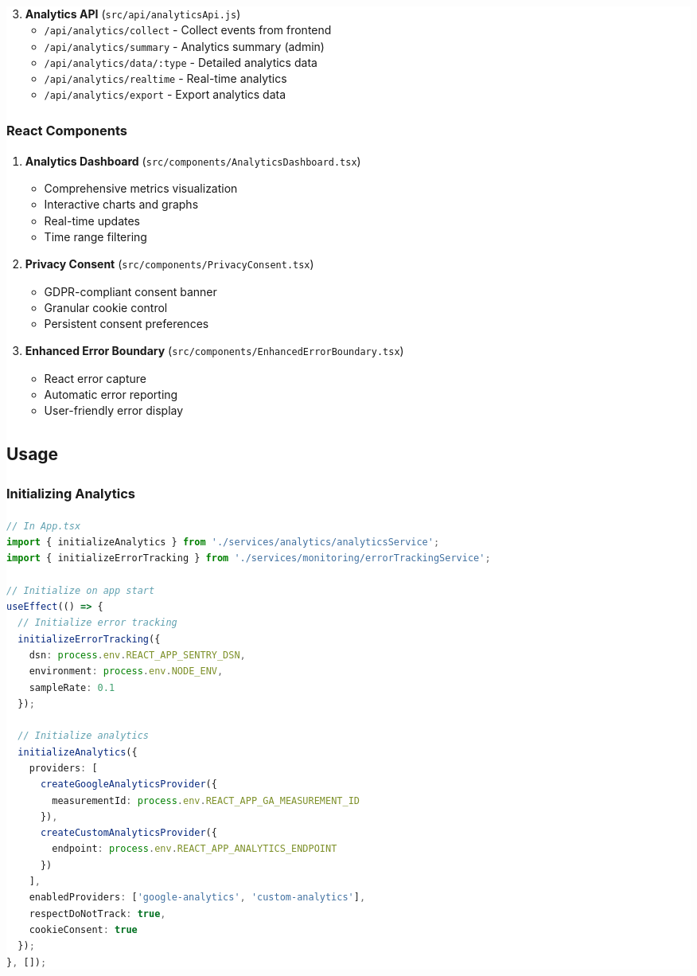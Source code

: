 3. **Analytics API** (`src/api/analyticsApi.js`)
   - `/api/analytics/collect` - Collect events from frontend
   - `/api/analytics/summary` - Analytics summary (admin)
   - `/api/analytics/data/:type` - Detailed analytics data
   - `/api/analytics/realtime` - Real-time analytics
   - `/api/analytics/export` - Export analytics data

### React Components

1. **Analytics Dashboard** (`src/components/AnalyticsDashboard.tsx`)
   - Comprehensive metrics visualization
   - Interactive charts and graphs
   - Real-time updates
   - Time range filtering

2. **Privacy Consent** (`src/components/PrivacyConsent.tsx`)
   - GDPR-compliant consent banner
   - Granular cookie control
   - Persistent consent preferences

3. **Enhanced Error Boundary** (`src/components/EnhancedErrorBoundary.tsx`)
   - React error capture
   - Automatic error reporting
   - User-friendly error display

## Usage

### Initializing Analytics

```typescript
// In App.tsx
import { initializeAnalytics } from './services/analytics/analyticsService';
import { initializeErrorTracking } from './services/monitoring/errorTrackingService';

// Initialize on app start
useEffect(() => {
  // Initialize error tracking
  initializeErrorTracking({
    dsn: process.env.REACT_APP_SENTRY_DSN,
    environment: process.env.NODE_ENV,
    sampleRate: 0.1
  });

  // Initialize analytics
  initializeAnalytics({
    providers: [
      createGoogleAnalyticsProvider({
        measurementId: process.env.REACT_APP_GA_MEASUREMENT_ID
      }),
      createCustomAnalyticsProvider({
        endpoint: process.env.REACT_APP_ANALYTICS_ENDPOINT
      })
    ],
    enabledProviders: ['google-analytics', 'custom-analytics'],
    respectDoNotTrack: true,
    cookieConsent: true
  });
}, []);
```
